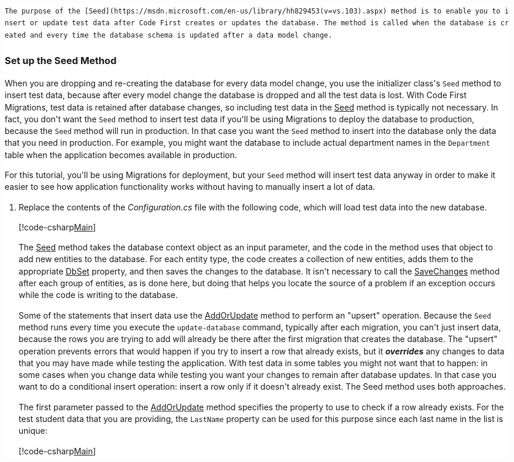     The purpose of the [Seed](https://msdn.microsoft.com/en-us/library/hh829453(v=vs.103).aspx) method is to enable you to insert or update test data after Code First creates or updates the database. The method is called when the database is created and every time the database schema is updated after a data model change.

### Set up the Seed Method

When you are dropping and re-creating the database for every data model change, you use the initializer class's `Seed` method to insert test data, because after every model change the database is dropped and all the test data is lost. With Code First Migrations, test data is retained after database changes, so including test data in the [Seed](https://msdn.microsoft.com/en-us/library/hh829453(v=vs.103).aspx) method is typically not necessary. In fact, you don't want the `Seed` method to insert test data if you'll be using Migrations to deploy the database to production, because the `Seed` method will run in production. In that case you want the `Seed` method to insert into the database only the data that you need in production. For example, you might want the database to include actual department names in the `Department` table when the application becomes available in production.

For this tutorial, you'll be using Migrations for deployment, but your `Seed` method will insert test data anyway in order to make it easier to see how application functionality works without having to manually insert a lot of data.

1. Replace the contents of the *Configuration.cs* file with the following code, which will load test data into the new database. 

    [!code-csharp[Main](migrations-and-deployment-with-the-entity-framework-in-an-asp-net-mvc-application/samples/sample4.cs)]

    The [Seed](https://msdn.microsoft.com/en-us/library/hh829453(v=vs.103).aspx) method takes the database context object as an input parameter, and the code in the method uses that object to add new entities to the database. For each entity type, the code creates a collection of new entities, adds them to the appropriate [DbSet](https://msdn.microsoft.com/en-us/library/system.data.entity.dbset(v=vs.103).aspx) property, and then saves the changes to the database. It isn't necessary to call the [SaveChanges](https://msdn.microsoft.com/en-us/library/system.data.entity.dbcontext.savechanges(v=VS.103).aspx) method after each group of entities, as is done here, but doing that helps you locate the source of a problem if an exception occurs while the code is writing to the database.

    Some of the statements that insert data use the [AddOrUpdate](https://msdn.microsoft.com/en-us/library/system.data.entity.migrations.idbsetextensions.addorupdate(v=vs.103).aspx) method to perform an "upsert" operation. Because the `Seed` method runs every time you execute the `update-database` command, typically after each migration, you can't just insert data, because the rows you are trying to add will already be there after the first migration that creates the database. The "upsert" operation prevents errors that would happen if you try to insert a row that already exists, but it ***overrides*** any changes to data that you may have made while testing the application. With test data in some tables you might not want that to happen: in some cases when you change data while testing you want your changes to remain after database updates. In that case you want to do a conditional insert operation: insert a row only if it doesn't already exist. The Seed method uses both approaches.

    The first parameter passed to the [AddOrUpdate](https://msdn.microsoft.com/en-us/library/system.data.entity.migrations.idbsetextensions.addorupdate(v=vs.103).aspx) method specifies the property to use to check if a row already exists. For the test student data that you are providing, the `LastName` property can be used for this purpose since each last name in the list is unique:

    [!code-csharp[Main](migrations-and-deployment-with-the-entity-framework-in-an-asp-net-mvc-application/samples/sample5.cs)]
